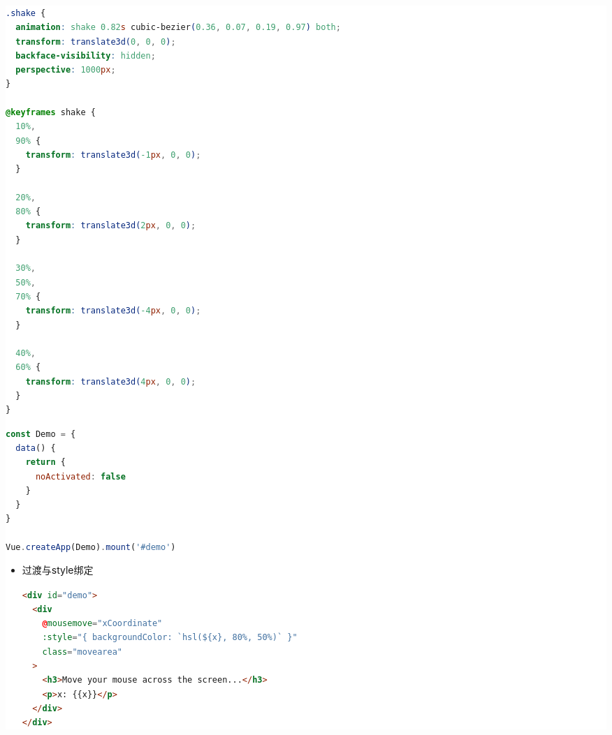   ```css
  .shake {
    animation: shake 0.82s cubic-bezier(0.36, 0.07, 0.19, 0.97) both;
    transform: translate3d(0, 0, 0);
    backface-visibility: hidden;
    perspective: 1000px;
  }
  
  @keyframes shake {
    10%,
    90% {
      transform: translate3d(-1px, 0, 0);
    }
  
    20%,
    80% {
      transform: translate3d(2px, 0, 0);
    }
  
    30%,
    50%,
    70% {
      transform: translate3d(-4px, 0, 0);
    }
  
    40%,
    60% {
      transform: translate3d(4px, 0, 0);
    }
  }
  ```

  ```javascript
  const Demo = {
    data() {
      return {
        noActivated: false
      }
    }
  }
  
  Vue.createApp(Demo).mount('#demo')
  ```

- 过渡与style绑定

  ```html
  <div id="demo">
    <div
      @mousemove="xCoordinate"
      :style="{ backgroundColor: `hsl(${x}, 80%, 50%)` }"
      class="movearea"
    >
      <h3>Move your mouse across the screen...</h3>
      <p>x: {{x}}</p>
    </div>
  </div>
  ```
